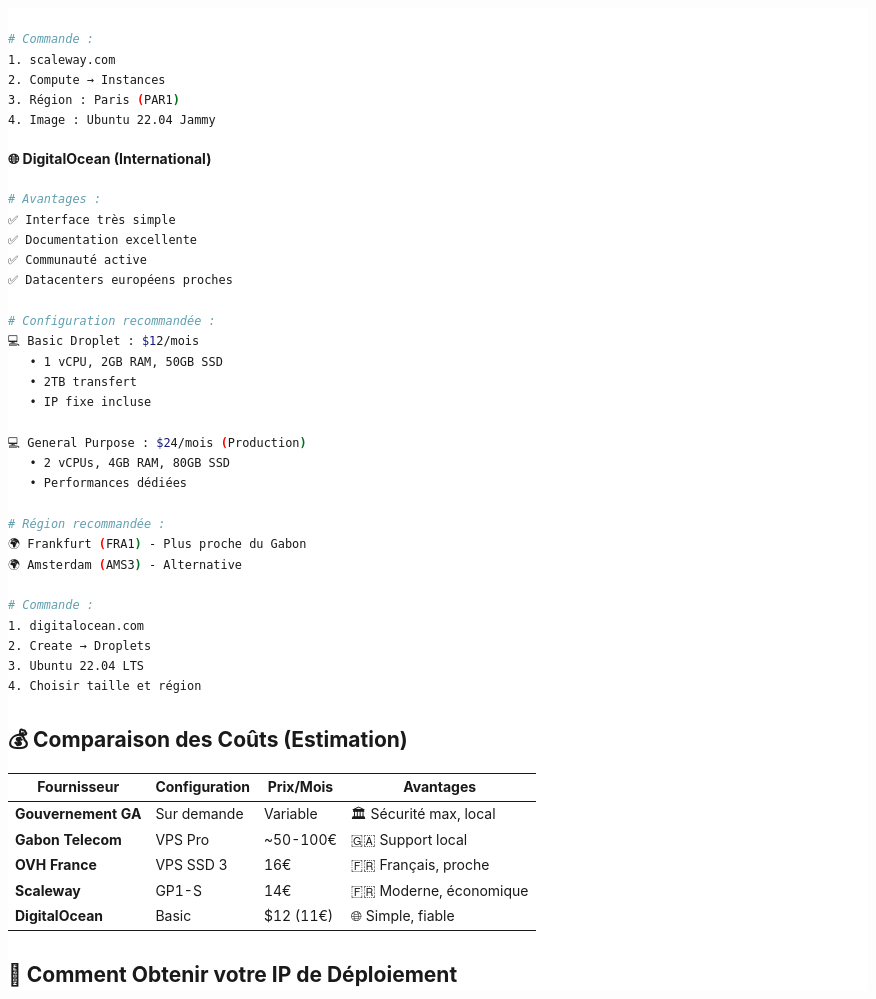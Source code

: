 ```bash

# Commande :
1. scaleway.com
2. Compute → Instances
3. Région : Paris (PAR1)
4. Image : Ubuntu 22.04 Jammy
```

#### **🌐 DigitalOcean (International)**
```bash
# Avantages :
✅ Interface très simple
✅ Documentation excellente
✅ Communauté active
✅ Datacenters européens proches

# Configuration recommandée :
💻 Basic Droplet : $12/mois
   • 1 vCPU, 2GB RAM, 50GB SSD
   • 2TB transfert
   • IP fixe incluse

💻 General Purpose : $24/mois (Production)
   • 2 vCPUs, 4GB RAM, 80GB SSD
   • Performances dédiées

# Région recommandée :
🌍 Frankfurt (FRA1) - Plus proche du Gabon
🌍 Amsterdam (AMS3) - Alternative

# Commande :
1. digitalocean.com
2. Create → Droplets
3. Ubuntu 22.04 LTS
4. Choisir taille et région
```

## 💰 **Comparaison des Coûts (Estimation)**

| Fournisseur | Configuration | Prix/Mois | Avantages |
|-------------|---------------|-----------|-----------|
| **Gouvernement GA** | Sur demande | Variable | 🏛️ Sécurité max, local |
| **Gabon Telecom** | VPS Pro | ~50-100€ | 🇬🇦 Support local |
| **OVH France** | VPS SSD 3 | 16€ | 🇫🇷 Français, proche |
| **Scaleway** | GP1-S | 14€ | 🇫🇷 Moderne, économique |
| **DigitalOcean** | Basic | $12 (11€) | 🌐 Simple, fiable |

## 🔧 **Comment Obtenir votre IP de Déploiement**

